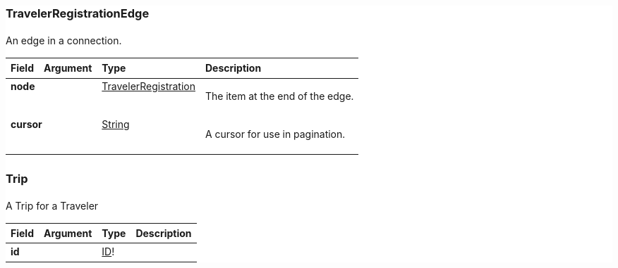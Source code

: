 ### TravelerRegistrationEdge

An edge in a connection.

<table>
<thead>
<tr>
<th align="left">Field</th>
<th align="right">Argument</th>
<th align="left">Type</th>
<th align="left">Description</th>
</tr>
</thead>
<tbody>
<tr>
<td colspan="2" valign="top"><strong>node</strong></td>
<td valign="top"><a href="#travelerregistration">TravelerRegistration</a></td>
<td>

The item at the end of the edge.

</td>
</tr>
<tr>
<td colspan="2" valign="top"><strong>cursor</strong></td>
<td valign="top"><a href="#string">String</a></td>
<td>

A cursor for use in pagination.

</td>
</tr>
</tbody>
</table>

### Trip

A Trip for a Traveler

<table>
<thead>
<tr>
<th align="left">Field</th>
<th align="right">Argument</th>
<th align="left">Type</th>
<th align="left">Description</th>
</tr>
</thead>
<tbody>
<tr>
<td colspan="2" valign="top"><strong>id</strong></td>
<td valign="top"><a href="#id">ID</a>!</td>
<td>
